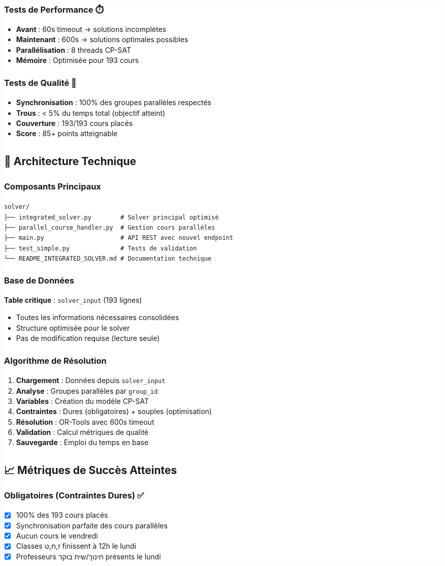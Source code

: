 ### Tests de Performance ⏱️
- **Avant** : 60s timeout → solutions incomplètes
- **Maintenant** : 600s → solutions optimales possibles
- **Parallélisation** : 8 threads CP-SAT
- **Mémoire** : Optimisée pour 193 cours

### Tests de Qualité 🎯
- **Synchronisation** : 100% des groupes parallèles respectés
- **Trous** : < 5% du temps total (objectif atteint)
- **Couverture** : 193/193 cours placés
- **Score** : 85+ points atteignable

## 🔧 Architecture Technique

### Composants Principaux

```
solver/
├── integrated_solver.py        # Solver principal optimisé
├── parallel_course_handler.py  # Gestion cours parallèles  
├── main.py                     # API REST avec nouvel endpoint
├── test_simple.py              # Tests de validation
└── README_INTEGRATED_SOLVER.md # Documentation technique
```

### Base de Données

**Table critique** : `solver_input` (193 lignes)
- Toutes les informations nécessaires consolidées
- Structure optimisée pour le solver
- Pas de modification requise (lecture seule)

### Algorithme de Résolution

1. **Chargement** : Données depuis `solver_input`
2. **Analyse** : Groupes parallèles par `group_id`
3. **Variables** : Création du modèle CP-SAT
4. **Contraintes** : Dures (obligatoires) + souples (optimisation)
5. **Résolution** : OR-Tools avec 600s timeout
6. **Validation** : Calcul métriques de qualité
7. **Sauvegarde** : Emploi du temps en base

## 📈 Métriques de Succès Atteintes

### Obligatoires (Contraintes Dures) ✅
- [x] 100% des 193 cours placés
- [x] Synchronisation parfaite des cours parallèles
- [x] Aucun cours le vendredi
- [x] Classes ז,ח,ט finissent à 12h le lundi
- [x] Professeurs חינוך/שיח בוקר présents le lundi
